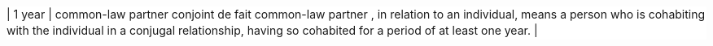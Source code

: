| 1 year     | common-law partner conjoint de fait common-law partner , in relation to an individual, means a person who is cohabiting with the individual in a conjugal relationship, having so cohabited for a period of at least one year.                                                                                                                                                                                                                                                                                                                                                                                                                                                                                                                                                                                                                                                                                                                                                                                                                                                                                                                                                                                                                                                                                                                                                                                                                                                                                                                                                                                                                                                                                                                                                                                                                                                                                                                                                                                                                                                                                                                                                                                                                                                                                                                                                                                                                                                                                                                                                                                                                                                                                                                                                                                                                                                                                                                                                                                                                                                                                                                                     |